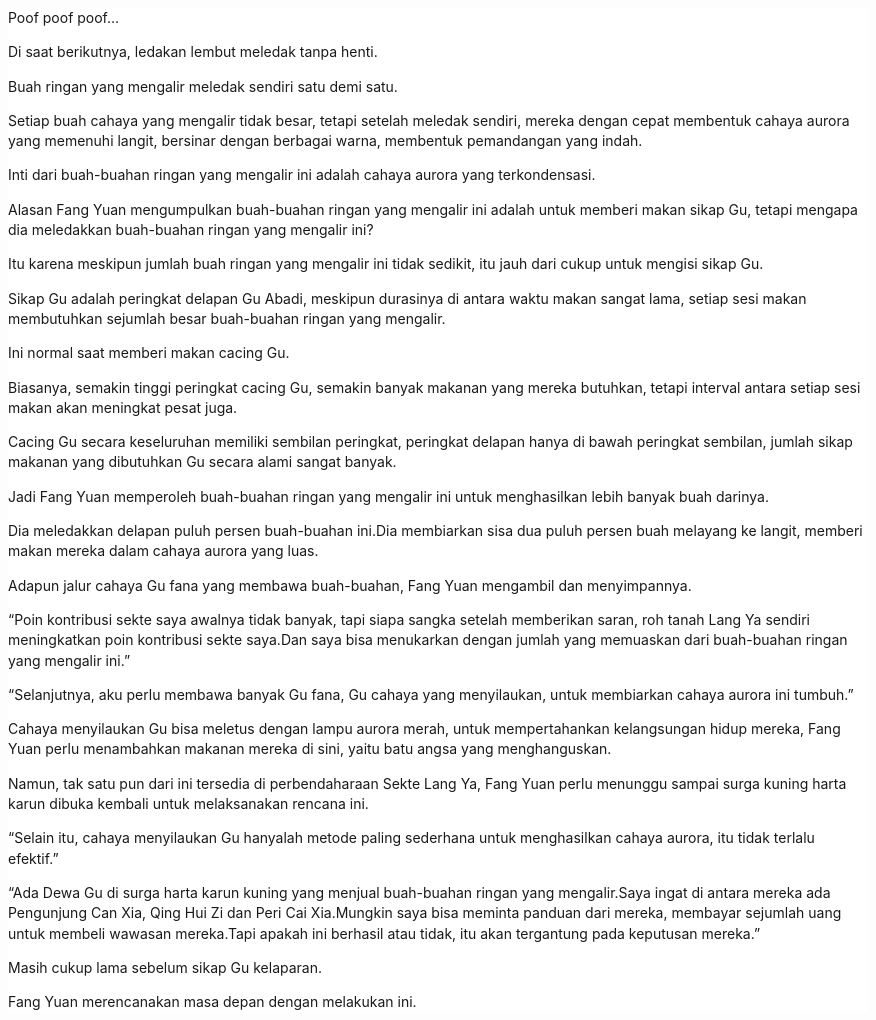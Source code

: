 Poof poof poof…

Di saat berikutnya, ledakan lembut meledak tanpa henti.

Buah ringan yang mengalir meledak sendiri satu demi satu.

Setiap buah cahaya yang mengalir tidak besar, tetapi setelah meledak sendiri, mereka dengan cepat membentuk cahaya aurora yang memenuhi langit, bersinar dengan berbagai warna, membentuk pemandangan yang indah.

Inti dari buah-buahan ringan yang mengalir ini adalah cahaya aurora yang terkondensasi.

Alasan Fang Yuan mengumpulkan buah-buahan ringan yang mengalir ini adalah untuk memberi makan sikap Gu, tetapi mengapa dia meledakkan buah-buahan ringan yang mengalir ini?

Itu karena meskipun jumlah buah ringan yang mengalir ini tidak sedikit, itu jauh dari cukup untuk mengisi sikap Gu.

Sikap Gu adalah peringkat delapan Gu Abadi, meskipun durasinya di antara waktu makan sangat lama, setiap sesi makan membutuhkan sejumlah besar buah-buahan ringan yang mengalir.

Ini normal saat memberi makan cacing Gu.

Biasanya, semakin tinggi peringkat cacing Gu, semakin banyak makanan yang mereka butuhkan, tetapi interval antara setiap sesi makan akan meningkat pesat juga.

Cacing Gu secara keseluruhan memiliki sembilan peringkat, peringkat delapan hanya di bawah peringkat sembilan, jumlah sikap makanan yang dibutuhkan Gu secara alami sangat banyak.

Jadi Fang Yuan memperoleh buah-buahan ringan yang mengalir ini untuk menghasilkan lebih banyak buah darinya.

Dia meledakkan delapan puluh persen buah-buahan ini.Dia membiarkan sisa dua puluh persen buah melayang ke langit, memberi makan mereka dalam cahaya aurora yang luas.

Adapun jalur cahaya Gu fana yang membawa buah-buahan, Fang Yuan mengambil dan menyimpannya.

“Poin kontribusi sekte saya awalnya tidak banyak, tapi siapa sangka setelah memberikan saran, roh tanah Lang Ya sendiri meningkatkan poin kontribusi sekte saya.Dan saya bisa menukarkan dengan jumlah yang memuaskan dari buah-buahan ringan yang mengalir ini.”

“Selanjutnya, aku perlu membawa banyak Gu fana, Gu cahaya yang menyilaukan, untuk membiarkan cahaya aurora ini tumbuh.”

Cahaya menyilaukan Gu bisa meletus dengan lampu aurora merah, untuk mempertahankan kelangsungan hidup mereka, Fang Yuan perlu menambahkan makanan mereka di sini, yaitu batu angsa yang menghanguskan.

Namun, tak satu pun dari ini tersedia di perbendaharaan Sekte Lang Ya, Fang Yuan perlu menunggu sampai surga kuning harta karun dibuka kembali untuk melaksanakan rencana ini.

“Selain itu, cahaya menyilaukan Gu hanyalah metode paling sederhana untuk menghasilkan cahaya aurora, itu tidak terlalu efektif.”

“Ada Dewa Gu di surga harta karun kuning yang menjual buah-buahan ringan yang mengalir.Saya ingat di antara mereka ada Pengunjung Can Xia, Qing Hui Zi dan Peri Cai Xia.Mungkin saya bisa meminta panduan dari mereka, membayar sejumlah uang untuk membeli wawasan mereka.Tapi apakah ini berhasil atau tidak, itu akan tergantung pada keputusan mereka.”

Masih cukup lama sebelum sikap Gu kelaparan.

Fang Yuan merencanakan masa depan dengan melakukan ini.
